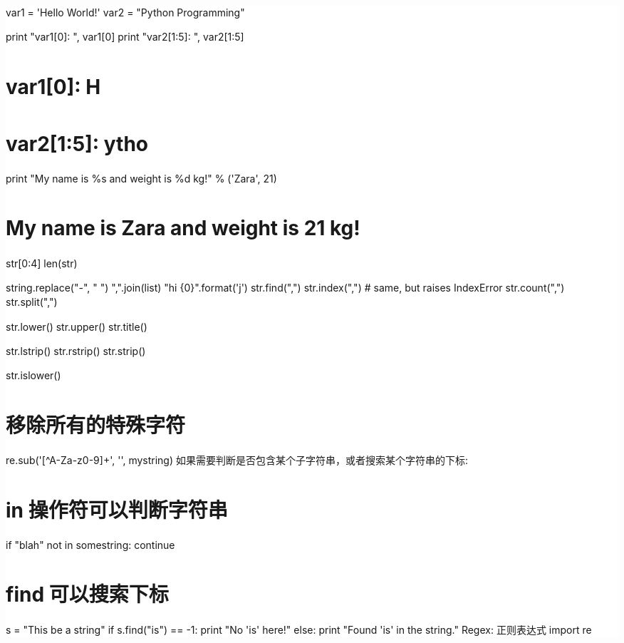 var1 = 'Hello World!'
var2 = "Python Programming"

print "var1[0]: ", var1[0]
print "var2[1:5]: ", var2[1:5]
# var1[0]:  H
# var2[1:5]:  ytho

print "My name is %s and weight is %d kg!" % ('Zara', 21)
# My name is Zara and weight is 21 kg!
str[0:4]
len(str)

string.replace("-", " ")
",".join(list)
"hi {0}".format('j')
str.find(",")
str.index(",")   # same, but raises IndexError
str.count(",")
str.split(",")

str.lower()
str.upper()
str.title()

str.lstrip()
str.rstrip()
str.strip()

str.islower()
# 移除所有的特殊字符
re.sub('[^A-Za-z0-9]+', '', mystring) 
如果需要判断是否包含某个子字符串，或者搜索某个字符串的下标:

# in 操作符可以判断字符串
if "blah" not in somestring: 
    continue

# find 可以搜索下标
s = "This be a string"
if s.find("is") == -1:
    print "No 'is' here!"
else:
    print "Found 'is' in the string."
Regex: 正则表达式
import re
